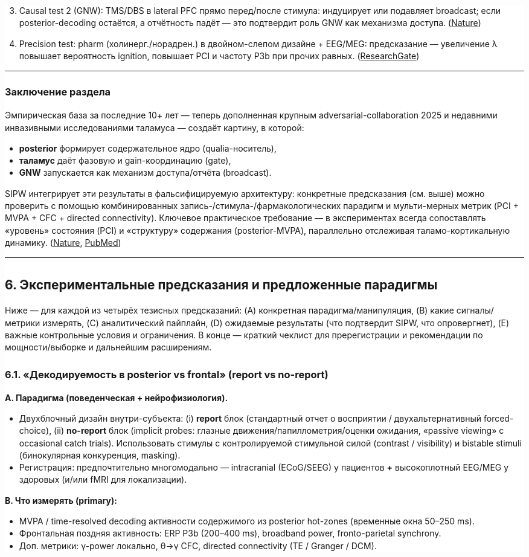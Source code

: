 3. Causal test 2 (GNW): TMS/DBS в lateral PFC прямо перед/после стимула: индуцирует или подавляет broadcast; если posterior-decoding остаётся, а отчётность падёт — это подтвердит роль GNW как механизма доступа. ([Nature][34])

4. Precision test: pharm (холинерг./норадрен.) в двойном-слепом дизайне + EEG/MEG: предсказание — увеличение λ повышает вероятность ignition, повышает PCI и частоту P3b при прочих равных. ([ResearchGate][46])

---

### Заключение раздела

Эмпирическая база за последние 10+ лет — теперь дополненная крупным adversarial-collaboration 2025 и недавними инвазивными исследованиями таламуса — создаёт картину, в которой:

* **posterior** формирует содержательное ядро (qualia-носитель),
* **таламус** даёт фазовую и gain-координацию (gate),
* **GNW** запускается как механизм доступа/отчёта (broadcast).

SIPW интегрирует эти результаты в фальсифицируемую архитектуру: конкретные предсказания (см. выше) можно проверить с помощью комбинированных запись-/стимула-/фармакологических парадигм и мульти-мерных метрик (PCI + MVPA + CFC + directed connectivity). Ключевое практическое требование — в экспериментах всегда сопоставлять «уровень» состояния (PCI) и «структуру» содержания (posterior-MVPA), параллельно отслеживая таламо-кортикальную динамику. ([Nature][33], [PubMed][35])



[25]: https://www.nature.com/articles/nrn.2016.22   "Neural correlates of consciousness: progress and problems - Nature"
[26]: https://pubmed.ncbi.nlm.nih.gov/27094080/   "Neural correlates of consciousness: progress and problems - PubMed"
[27]: https://www.sciencedirect.com/science/article/pii/S266667582200039X   "Mapping the emergence of visual consciousness in the human brain ..."
[28]: https://pubmed.ncbi.nlm.nih.gov/35519511/   "Mapping the emergence of visual consciousness in the human brain ..."
[29]: https://pubmed.ncbi.nlm.nih.gov/26585549/   "Extracting the True Neural Correlates of Consciousness - PubMed"
[30]: https://pubmed.ncbi.nlm.nih.gov/40307561/?fc=None&ff=20250517114750&utm_campaign=None&utm_content=1V_PRf-wigmvSPfOUX24LRPUd9z0ARqsOWLr2f-R0beykJ_kU&utm_medium=rss&v=2.18.0.post9+e462414 "Adversarial testing of global neuronal workspace and integrated ..."
[31]: https://www.cell.com/trends/cognitive-sciences/pdf/S1364-6613%2815%2900252-1.pdf   "No-Report Paradigms: Extracting the True Neural Correlates of ..."
[32]: https://www.eurekalert.org/news-releases/1078785   "The role of high-order thalamic nuclei in human conscious perception"
[33]: https://www.nature.com/articles/s41586-025-08888-1   "Adversarial testing of global neuronal workspace and integrated ..."
[34]: https://www.nature.com/articles/nrn.2016.104   "Future directions for identifying the neural correlates of consciousness"
[35]: https://pubmed.ncbi.nlm.nih.gov/40179184/   "Human high-order thalamic nuclei gate conscious perception ..."
[36]: https://pubmed.ncbi.nlm.nih.gov/37498741/   "The non-specific matrix thalamus facilitates the cortical information ..."
[37]: https://journals.plos.org/ploscompbiol/article?id=10.1371%2Fjournal.pcbi.1010294 "Thalamic deep brain stimulation paradigm to reduce consciousness"
[38]: https://www.sciencedirect.com/science/article/pii/S0896627320300052   "Thalamus Modulates Consciousness via Layer-Specific Control of ..."
[39]: https://www.biorxiv.org/content/10.1101/776591v1   "Central thalamus modulates consciousness by controlling layer ..."
[40]: https://pubmed.ncbi.nlm.nih.gov/23946194/   "A theoretically based index of consciousness independent of ..."
[41]: https://www.science.org/doi/abs/10.1126/scitranslmed.3006294   "A Theoretically Based Index of Consciousness Independent of ..."
[42]: https://pubmed.ncbi.nlm.nih.gov/16195466/   "Breakdown of cortical effective connectivity during sleep - PubMed"
[43]: https://pmc.ncbi.nlm.nih.gov/articles/PMC2930263/   "Cortical reactivity and effective connectivity during REM sleep in ..."
[44]: https://www.sciencedirect.com/science/article/abs/pii/S1935861X19302207   "A fast and general method to empirically estimate the complexity of ..."
[45]: https://pmc.ncbi.nlm.nih.gov/articles/PMC8720201/   "Brain functional and effective connectivity based ... - PubMed Central"
[46]: https://www.researchgate.net/publication/390490568_Human_high-order_thalamic_nuclei_gate_conscious_perception_through_the_thalamofrontal_loop   "Human high-order thalamic nuclei gate conscious perception ..."

---


## 6. Экспериментальные предсказания и предложенные парадигмы

Ниже — для каждой из четырёх тезисных предсказаний: (A) конкретная парадигма/манипуляция, (B) какие сигналы/метрики измерять, (C) аналитический пайплайн, (D) ожидаемые результаты (что подтвердит SIPW, что опровергнет), (E) важные контрольные условия и ограничения. В конце — краткий чеклист для пререгистрации и рекомендации по мощности/выборке и дальнейшим расширениям.


### 6.1. «Декодируемость в posterior vs frontal» (report vs no-report)

**А. Парадигма (поведенческая + нейрофизиология).**

* Двухблочный дизайн внутри-субъекта: (i) **report** блок (стандартный отчет о восприятии / двухальтернативный forced-choice), (ii) **no-report** блок (implicit probes: глазные движения/папиллометрия/оценки ожидания, «passive viewing» с occasional catch trials). Использовать стимулы с контролируемой стимульной силой (contrast / visibility) и bistable stimuli (бинокулярная конкуренция, masking).
* Регистрация: предпочтительно многомодально — intracranial (ECoG/SEEG) у пациентов **+** высокоплотный EEG/MEG у здоровых (и/или fMRI для локализации).

**B. Что измерять (primary):**

* MVPA / time-resolved decoding активности содержимого из posterior hot-zones (временные окна 50–250 ms).
* Фронтальная поздняя активность: ERP P3b (200–400 ms), broadband power, fronto-parietal synchrony.
* Доп. метрики: γ-power локально, θ→γ CFC, directed connectivity (TE / Granger / DCM).


[1]: https://journals.plos.org/ploscompbiol/article%3Fid%3D10.1371/journal.pcbi.1003588 "Integrated Information Theory 3.0 | PLOS Computational Biology"
[2]: https://www.nature.com/articles/nrn.2016.44 "Integrated information theory: from consciousness to its physical ..."
[3]: https://pmc.ncbi.nlm.nih.gov/articles/PMC4574706/ "The Problem with Phi: A Critique of Integrated Information Theory"
[4]: https://academic.oup.com/nc/article/2017/1/nix017/4060547 "Computing integrated information | Neuroscience of Consciousness"
[5]: https://pmc.ncbi.nlm.nih.gov/articles/PMC8770991/ "Conscious Processing and the Global Neuronal Workspace ..."
[6]: https://www.nature.com/articles/nrn2787 "The free-energy principle: a unified brain theory? - Nature"
[7]: https://onlinelibrary.wiley.com/doi/10.1111/tops.12704 "An Introduction to Predictive Processing Models of Perception and ..."
[8]: https://www.sciencedirect.com/science/article/abs/pii/S0149763423004426 "The empirical status of predictive coding and active inference"
[9]: https://www.sciencedirect.com/science/article/abs/pii/S0301008220301738 "The predictive global neuronal workspace: A formal active inference ..."
[10]: https://www.nature.com/articles/s41586-025-08888-1 "Adversarial testing of global neuronal workspace and integrated ..."
[11]: https://pubmed.ncbi.nlm.nih.gov/23946194/ "A theoretically based index of consciousness independent of ..."
[12]: https://www.nature.com/articles/nrn.2016.22   "Neural correlates of consciousness: progress and problems - Nature"
[13]: https://www.science.org/doi/10.1126/science.adr3675   "Human high-order thalamic nuclei gate conscious ... - Science"
[14]: https://www.cell.com/neuron/fulltext/S0896-6273%2824%2900088-6   "An integrative, multiscale view on neural theories of consciousness"
[15]: https://pmc.ncbi.nlm.nih.gov/articles/PMC9650089/   "Neocortical layer 5 subclasses: From cellular properties to roles in ..."
[16]: https://pmc.ncbi.nlm.nih.gov/articles/PMC4605134/   "Rhythms For Cognition: Communication Through Coherence - PMC"
[17]: https://pubmed.ncbi.nlm.nih.gov/19559644/   "The free-energy principle: a rough guide to the brain? - PubMed"
[18]: https://pmc.ncbi.nlm.nih.gov/articles/PMC9667420/   "Active Inference as a Tool to Guide Clinical Research and Practice"
[19]: https://pubmed.ncbi.nlm.nih.gov/40179184/   "Human high-order thalamic nuclei gate conscious perception ..."
[20]: https://academic.oup.com/nc/article/2021/2/niab045/6462039   "Representational 'touch' and modulatory 'retouch'—two necessary ..."
[21]: https://www.nature.com/articles/s41586-025-08888-1   "Adversarial testing of global neuronal workspace and integrated ..."
[22]: https://pubmed.ncbi.nlm.nih.gov/40307561/?fc=None&ff=20250517114750&utm_campaign=None&utm_content=1V_PRf-wigmvSPfOUX24LRPUd9z0ARqsOWLr2f-R0beykJ_kU&utm_medium=rss&v=2.18.0.post9+e462414 "Adversarial testing of global neuronal workspace and integrated ..."
[23]: https://pmc.ncbi.nlm.nih.gov/articles/PMC9130851/   "The No-Report Paradigm: A Revolution in Consciousness Research?"
[24]: https://www.science.org/doi/10.1126/scitranslmed.3006294   "A Theoretically Based Index of Consciousness Independent of ..."
[47]: https://pmc.ncbi.nlm.nih.gov/articles/PMC9130851/   "The No-Report Paradigm: A Revolution in Consciousness Research?"
[48]: https://pubmed.ncbi.nlm.nih.gov/40179184/   "Human high-order thalamic nuclei gate conscious perception ..."
[49]: https://www.sciencedirect.com/science/article/pii/S0896627324002800   "Thalamic contributions to the state and contents of consciousness"
[50]: https://pubmed.ncbi.nlm.nih.gov/23658161/   "Free energy, precision and learning: the role of cholinergic ..."
[51]: https://pmc.ncbi.nlm.nih.gov/articles/PMC3001758/   "Attention, Uncertainty, and Free-Energy - PMC - PubMed Central"
[52]: https://pubmed.ncbi.nlm.nih.gov/23946194/   "A theoretically based index of consciousness independent of ..."
[53]: https://www.science.org/doi/abs/10.1126/scitranslmed.3006294   "A Theoretically Based Index of Consciousness Independent of ..."
[54]: https://www.nature.com/articles/s41586-025-08888-1   "Adversarial testing of global neuronal workspace and integrated ..."
[55]: https://postlab.psych.wisc.edu/wp-content/uploads/sites/2238/2024/07/Sci_Transl_Med-2013.pdf   "[PDF] Casali 1..10 - University of Wisconsin–Madison"
[56]: https://pmc.ncbi.nlm.nih.gov/articles/PMC8716840/   "Consciousness as a multidimensional phenomenon: implications for ..."
[57]: https://pmc.ncbi.nlm.nih.gov/articles/PMC5132045/   "Stratification of unresponsive patients by an independently validated ..."
[58]: https://www.nature.com/articles/s41598-022-16470-2   "Clinical and neurophysiological effects of central thalamic deep ..."
[59]: https://pubmed.ncbi.nlm.nih.gov/17671503/   "Behavioural improvements with thalamic stimulation after severe ..."
[60]: https://www-users.med.cornell.edu/~jdvicto/pdfs/schi09a.pdf   "[PDF] Central Thalamic Deep-Brain Stimulation in the Severely Injured Brain"
[61]: https://www.sciencedirect.com/science/article/pii/S0278584625000089   "Lower perturbational complexity index after transcranial magnetic ..."
[62]: https://www.science.org/doi/abs/10.1126/scitranslmed.3006294   "A Theoretically Based Index of Consciousness Independent of ..."
[63]: https://jamanetwork.com/journals/jamaneurology/fullarticle/797217   "Deep Brain Stimulation, Neuroethics, and the Minimally Conscious ..."
[64]: https://www.ncbi.nlm.nih.gov/books/NBK539809/   "Bispectral Index - StatPearls - NCBI Bookshelf"
[65]: https://pmc.ncbi.nlm.nih.gov/articles/PMC11325011/   "Effectiveness Assessment of Bispectral Index Monitoring Compared ..."
[66]: https://www.mdpi.com/1424-8220/10/12/10896   "Monitoring the Depth of Anaesthesia - MDPI"
[67]: https://bmcanesthesiol.biomedcentral.com/articles/10.1186/s12871-023-02300-z   "Index of consciousness monitoring during general anesthesia may ..."
[68]: https://ejnpn.springeropen.com/articles/10.1186/s41983-024-00824-w   "A narrative review of non-invasive brain stimulation techniques in ..."
[69]: https://www.frontiersin.org/journals/neuroscience/articles/10.3389/fnins.2021.722894/full   "rTMS Induces Brain Functional and Structural Alternations ... - Frontiers"